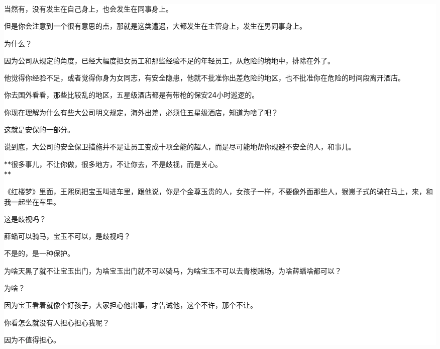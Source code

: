   

当然有，没有发生在自己身上，也会发生在同事身上。

  

但是你会注意到一个很有意思的点，那就是这类遭遇，大都发生在主管身上，发生在男同事身上。  

  

为什么？

  

因为公司从规定的角度，已经大幅度把女员工和那些经验不足的年轻员工，从危险的境地中，排除在外了。

  

他觉得你经验不足，或者觉得你身为女同志，有安全隐患，他就不批准你出差危险的地区，也不批准你在危险的时间段离开酒店。  

  

你去国外看看，那些比较乱的地区，五星级酒店都是有带枪的保安24小时巡逻的。  

  

你现在理解为什么有些大公司明文规定，海外出差，必须住五星级酒店，知道为啥了吧？

  

这就是安保的一部分。  

  

说到底，大公司的安全保卫措施并不是让员工变成十项全能的超人，而是尽可能地帮你规避不安全的人，和事儿。  

  

 **很多事儿，不让你做，很多地方，不让你去，不是歧视，而是关心。  
**

  

《红楼梦》里面，王熙凤把宝玉叫进车里，跟他说，你是个金尊玉贵的人，女孩子一样，不要像外面那些人，猴崽子式的骑在马上，来，和我一起坐在车里。  

  

这是歧视吗？  

  

薛蟠可以骑马，宝玉不可以，是歧视吗？  

  

不是的，是一种保护。

  

为啥天黑了就不让宝玉出门，为啥宝玉出门就不可以骑马，为啥宝玉不可以去青楼赌场，为啥薛蟠啥都可以？

  

为啥？

  

因为宝玉看着就像个好孩子，大家担心他出事，才告诫他，这个不许，那个不让。  

  

你看怎么就没有人担心担心我呢？

  

因为不值得担心。

